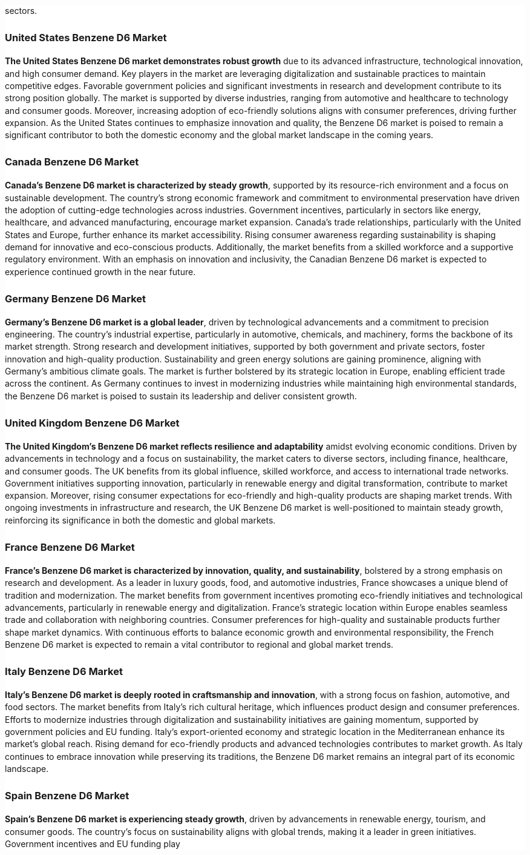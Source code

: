 sectors.</span></em></p></blockquote><h3><strong>United States Benzene D6 Market</strong></h3><p><strong>The United States Benzene D6 market demonstrates robust growth</strong> due to its advanced infrastructure, technological innovation, and high consumer demand. Key players in the market are leveraging digitalization and sustainable practices to maintain competitive edges. Favorable government policies and significant investments in research and development contribute to its strong position globally. The market is supported by diverse industries, ranging from automotive and healthcare to technology and consumer goods. Moreover, increasing adoption of eco-friendly solutions aligns with consumer preferences, driving further expansion. As the United States continues to emphasize innovation and quality, the Benzene D6 market is poised to remain a significant contributor to both the domestic economy and the global market landscape in the coming years.</p><h3><strong>Canada Benzene D6 Market</strong></h3><p><strong>Canada&rsquo;s Benzene D6 market is characterized by steady growth</strong>, supported by its resource-rich environment and a focus on sustainable development. The country&rsquo;s strong economic framework and commitment to environmental preservation have driven the adoption of cutting-edge technologies across industries. Government incentives, particularly in sectors like energy, healthcare, and advanced manufacturing, encourage market expansion. Canada&rsquo;s trade relationships, particularly with the United States and Europe, further enhance its market accessibility. Rising consumer awareness regarding sustainability is shaping demand for innovative and eco-conscious products. Additionally, the market benefits from a skilled workforce and a supportive regulatory environment. With an emphasis on innovation and inclusivity, the Canadian Benzene D6 market is expected to experience continued growth in the near future.</p><h3><strong>Germany Benzene D6 Market</strong></h3><p><strong>Germany&rsquo;s Benzene D6 market is a global leader</strong>, driven by technological advancements and a commitment to precision engineering. The country&rsquo;s industrial expertise, particularly in automotive, chemicals, and machinery, forms the backbone of its market strength. Strong research and development initiatives, supported by both government and private sectors, foster innovation and high-quality production. Sustainability and green energy solutions are gaining prominence, aligning with Germany&rsquo;s ambitious climate goals. The market is further bolstered by its strategic location in Europe, enabling efficient trade across the continent. As Germany continues to invest in modernizing industries while maintaining high environmental standards, the Benzene D6 market is poised to sustain its leadership and deliver consistent growth.</p><h3><strong>United Kingdom Benzene D6 Market</strong></h3><p><strong>The United Kingdom&rsquo;s Benzene D6 market reflects resilience and adaptability</strong> amidst evolving economic conditions. Driven by advancements in technology and a focus on sustainability, the market caters to diverse sectors, including finance, healthcare, and consumer goods. The UK benefits from its global influence, skilled workforce, and access to international trade networks. Government initiatives supporting innovation, particularly in renewable energy and digital transformation, contribute to market expansion. Moreover, rising consumer expectations for eco-friendly and high-quality products are shaping market trends. With ongoing investments in infrastructure and research, the UK Benzene D6 market is well-positioned to maintain steady growth, reinforcing its significance in both the domestic and global markets.</p><h3><strong>France Benzene D6 Market</strong></h3><p><strong>France&rsquo;s Benzene D6 market is characterized by innovation, quality, and sustainability</strong>, bolstered by a strong emphasis on research and development. As a leader in luxury goods, food, and automotive industries, France showcases a unique blend of tradition and modernization. The market benefits from government incentives promoting eco-friendly initiatives and technological advancements, particularly in renewable energy and digitalization. France&rsquo;s strategic location within Europe enables seamless trade and collaboration with neighboring countries. Consumer preferences for high-quality and sustainable products further shape market dynamics. With continuous efforts to balance economic growth and environmental responsibility, the French Benzene D6 market is expected to remain a vital contributor to regional and global market trends.</p><h3><strong>Italy Benzene D6 Market</strong></h3><p><strong>Italy&rsquo;s Benzene D6 market is deeply rooted in craftsmanship and innovation</strong>, with a strong focus on fashion, automotive, and food sectors. The market benefits from Italy&rsquo;s rich cultural heritage, which influences product design and consumer preferences. Efforts to modernize industries through digitalization and sustainability initiatives are gaining momentum, supported by government policies and EU funding. Italy&rsquo;s export-oriented economy and strategic location in the Mediterranean enhance its market&rsquo;s global reach. Rising demand for eco-friendly products and advanced technologies contributes to market growth. As Italy continues to embrace innovation while preserving its traditions, the Benzene D6 market remains an integral part of its economic landscape.</p><h3><strong>Spain Benzene D6 Market</strong></h3><p><strong>Spain&rsquo;s Benzene D6 market is experiencing steady growth</strong>, driven by advancements in renewable energy, tourism, and consumer goods. The country&rsquo;s focus on sustainability aligns with global trends, making it a leader in green initiatives. Government incentives and EU funding play